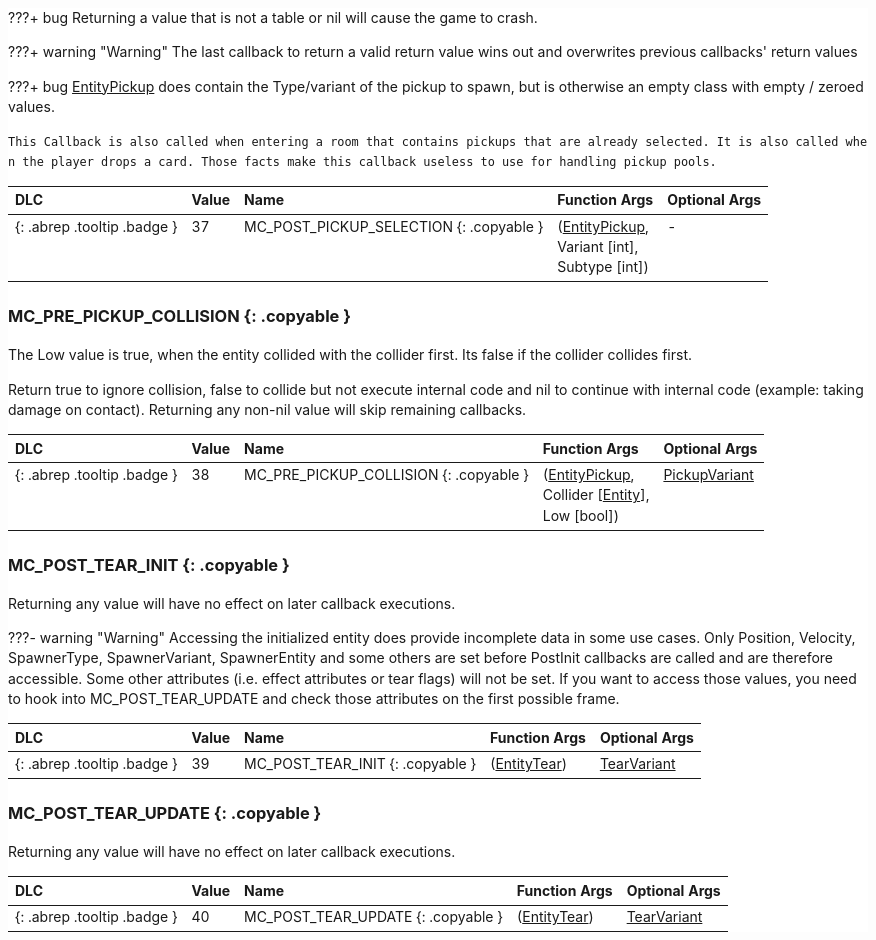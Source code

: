 ???+ bug
    Returning a value that is not a table or nil will cause the game to crash.
    
???+ warning "Warning"
    The last callback to return a valid return value wins out and overwrites previous callbacks' return values 

???+ bug
    [EntityPickup](../EntityPickup.md) does contain the Type/variant of the pickup to spawn, but is otherwise an empty class with empty / zeroed values.

    This Callback is also called when entering a room that contains pickups that are already selected. It is also called when the player drops a card. Those facts make this callback useless to use for handling pickup pools. 

|DLC|Value|Name|Function Args| Optional Args|
|:--|:--|:--|:--|:--|
|[ ](#){: .abrep .tooltip .badge }|37 |MC_POST_PICKUP_SELECTION {: .copyable } | ([EntityPickup](../EntityPickup.md),<br>Variant [int],<br>Subtype [int]) | - |

### MC_PRE_PICKUP_COLLISION {: .copyable } 
The Low value is true, when the entity collided with the collider first. Its false if the collider collides first.

Return true to ignore collision, false to collide but not execute internal code and nil to continue with internal code (example: taking damage on contact). 
Returning any non-nil value will skip remaining callbacks.

|DLC|Value|Name|Function Args| Optional Args|
|:--|:--|:--|:--|:--|
|[ ](#){: .abrep .tooltip .badge }|38 |MC_PRE_PICKUP_COLLISION {: .copyable } | ([EntityPickup](../EntityPickup.md),<br>Collider [[Entity](../Entity.md)],<br>Low [bool])|[PickupVariant](PickupVariant.md) |

### MC_POST_TEAR_INIT {: .copyable } 
Returning any value will have no effect on later callback executions.

???- warning "Warning"
    Accessing the initialized entity does provide incomplete data in some use cases. Only Position, Velocity, SpawnerType, SpawnerVariant, SpawnerEntity and some others are set before PostInit callbacks are called and are therefore accessible. Some other attributes (i.e. effect attributes or tear flags) will not be set. If you want to access those values, you need to hook into MC_POST_TEAR_UPDATE and check those attributes on the first possible frame.

|DLC|Value|Name|Function Args| Optional Args|
|:--|:--|:--|:--|:--|
|[ ](#){: .abrep .tooltip .badge }|39 |MC_POST_TEAR_INIT {: .copyable } | ([EntityTear](../EntityTear.md))|[TearVariant](TearVariant.md) |

### MC_POST_TEAR_UPDATE {: .copyable } 
Returning any value will have no effect on later callback executions. 

|DLC|Value|Name|Function Args| Optional Args|
|:--|:--|:--|:--|:--|
|[ ](#){: .abrep .tooltip .badge }|40 |MC_POST_TEAR_UPDATE {: .copyable } | ([EntityTear](../EntityTear.md))|[TearVariant](TearVariant.md) |
